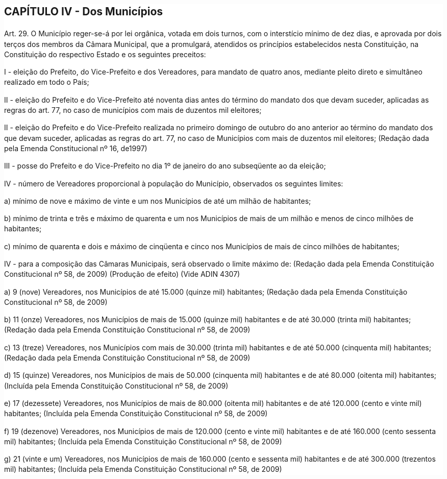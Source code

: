 ## CAPÍTULO IV - Dos Municípios

Art. 29. O Município reger-se-á por lei orgânica, votada em dois turnos, com o interstício mínimo de dez dias, e aprovada por dois terços dos membros da Câmara Municipal, que a promulgará, atendidos os princípios estabelecidos nesta Constituição, na Constituição do respectivo Estado e os seguintes preceitos:

I - eleição do Prefeito, do Vice-Prefeito e dos Vereadores, para mandato de quatro anos, mediante pleito direto e simultâneo realizado em todo o País;

II - eleição do Prefeito e do Vice-Prefeito até noventa dias antes do término do mandato dos que devam suceder, aplicadas as regras do art. 77, no caso de municípios com mais de duzentos mil eleitores;

II - eleição do Prefeito e do Vice-Prefeito realizada no primeiro domingo de outubro do ano anterior ao término do mandato dos que devam suceder, aplicadas as regras do art. 77, no caso de Municípios com mais de duzentos mil eleitores;         (Redação dada pela Emenda Constitucional nº 16, de1997)

III - posse do Prefeito e do Vice-Prefeito no dia 1º de janeiro do ano subseqüente ao da eleição;

IV - número de Vereadores proporcional à população do Município, observados os seguintes limites:

a) mínimo de nove e máximo de vinte e um nos Municípios de até um milhão de habitantes;

b) mínimo de trinta e três e máximo de quarenta e um nos Municípios de mais de um milhão e menos de cinco milhões de habitantes;

c) mínimo de quarenta e dois e máximo de cinqüenta e cinco nos Municípios de mais de cinco milhões de habitantes;

IV - para a composição das Câmaras Municipais, será observado o limite máximo de:         (Redação dada pela Emenda Constituição Constitucional nº 58, de 2009)         (Produção de efeito) (Vide ADIN 4307)

a) 9 (nove) Vereadores, nos Municípios de até 15.000 (quinze mil) habitantes;         (Redação dada pela Emenda Constituição Constitucional nº 58, de 2009)

b) 11 (onze) Vereadores, nos Municípios de mais de 15.000 (quinze mil) habitantes e de até 30.000 (trinta mil) habitantes;         (Redação dada pela Emenda Constituição Constitucional nº 58, de 2009)

c) 13 (treze) Vereadores, nos Municípios com mais de 30.000 (trinta mil) habitantes e de até 50.000 (cinquenta mil) habitantes;         (Redação dada pela Emenda Constituição Constitucional nº 58, de 2009)

d) 15 (quinze) Vereadores, nos Municípios de mais de 50.000 (cinquenta mil) habitantes e de até 80.000 (oitenta mil) habitantes;         (Incluída pela Emenda Constituição Constitucional nº 58, de 2009)

e) 17 (dezessete) Vereadores, nos Municípios de mais de 80.000 (oitenta mil) habitantes e de até 120.000 (cento e vinte mil) habitantes;         (Incluída pela Emenda Constituição Constitucional nº 58, de 2009)

f) 19 (dezenove) Vereadores, nos Municípios de mais de 120.000 (cento e vinte mil) habitantes e de até 160.000 (cento sessenta mil) habitantes;         (Incluída pela Emenda Constituição Constitucional nº 58, de 2009)

g) 21 (vinte e um) Vereadores, nos Municípios de mais de 160.000 (cento e sessenta mil) habitantes e de até 300.000 (trezentos mil) habitantes;         (Incluída pela Emenda Constituição Constitucional nº 58, de 2009)

